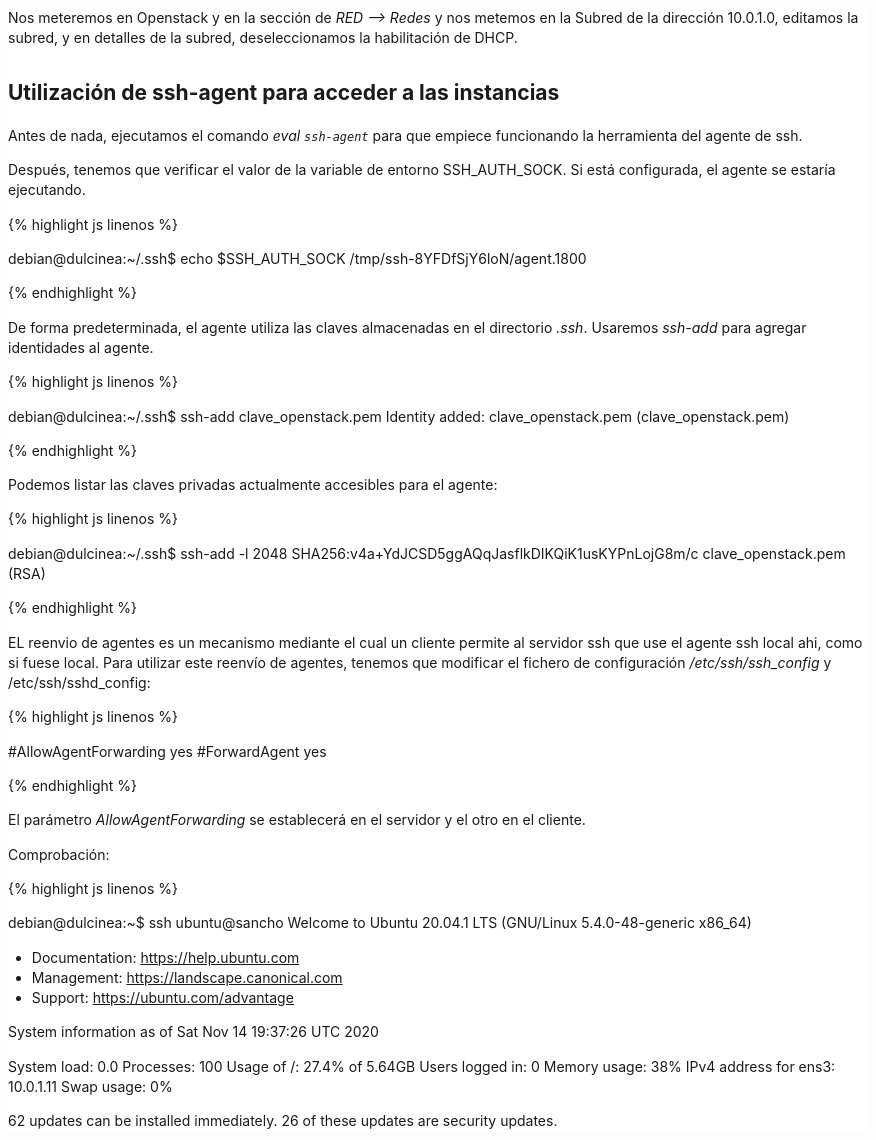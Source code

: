 Nos meteremos en Openstack y en la sección de _RED --> Redes_ y nos metemos
en la Subred de la dirección 10.0.1.0, editamos la subred, y en detalles de la
subred, deseleccionamos la habilitación de DHCP.
    
## Utilización de ssh-agent para acceder a las instancias

Antes de nada, ejecutamos el comando _eval `ssh-agent`_ para que empiece
funcionando la herramienta del agente de ssh.

Después, tenemos que verificar el valor de la variable de entorno
SSH_AUTH_SOCK. Si está configurada, el agente se estaría ejecutando.

{% highlight js linenos %}

debian@dulcinea:~/.ssh$ echo $SSH_AUTH_SOCK
/tmp/ssh-8YFDfSjY6loN/agent.1800

{% endhighlight %}

De forma predeterminada, el agente utiliza las claves almacenadas en el 
directorio _.ssh_. Usaremos _ssh-add_ para agregar identidades al
agente.

{% highlight js linenos %}

debian@dulcinea:~/.ssh$ ssh-add clave_openstack.pem 
Identity added: clave_openstack.pem (clave_openstack.pem)

{% endhighlight %}

Podemos listar las claves privadas actualmente accesibles para el agente:

{% highlight js linenos %}

debian@dulcinea:~/.ssh$ ssh-add -l
2048 SHA256:v4a+YdJCSD5ggAQqJasflkDIKQiK1usKYPnLojG8m/c clave_openstack.pem (RSA)

{% endhighlight %}

EL reenvio de agentes es un mecanismo mediante el cual un cliente permite 
al servidor ssh que use el agente ssh local ahi, como si fuese local. Para
utilizar este reenvío de agentes, tenemos que modificar el fichero de 
configuración _/etc/ssh/ssh_config_ y /etc/ssh/sshd_config:

{% highlight js linenos %}

#AllowAgentForwarding yes
#ForwardAgent yes

{% endhighlight %}

El parámetro _AllowAgentForwarding_ se establecerá en el servidor y el otro
en el cliente. 

Comprobación:

{% highlight js linenos %}

debian@dulcinea:~$ ssh ubuntu@sancho
Welcome to Ubuntu 20.04.1 LTS (GNU/Linux 5.4.0-48-generic x86_64)

 * Documentation:  https://help.ubuntu.com
 * Management:     https://landscape.canonical.com
 * Support:        https://ubuntu.com/advantage

  System information as of Sat Nov 14 19:37:26 UTC 2020

  System load:  0.0               Processes:             100
  Usage of /:   27.4% of 5.64GB   Users logged in:       0
  Memory usage: 38%               IPv4 address for ens3: 10.0.1.11
  Swap usage:   0%


62 updates can be installed immediately.
26 of these updates are security updates.